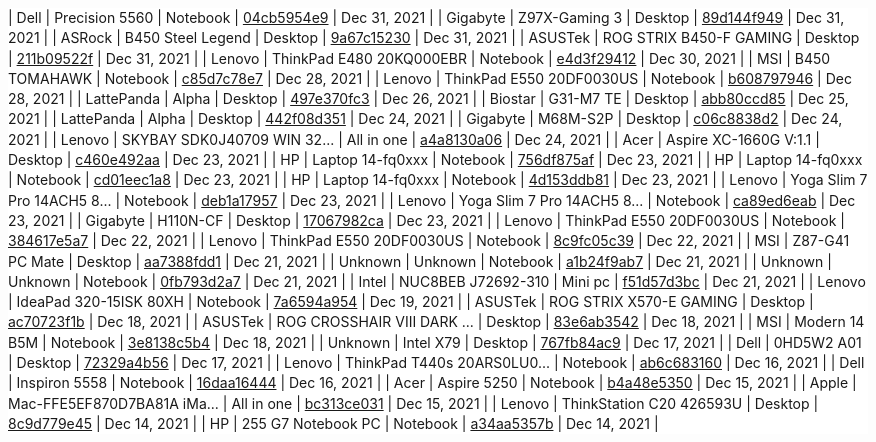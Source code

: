 | Dell          | Precision 5560              | Notebook    | [04cb5954e9](https://linux-hardware.org/?probe=04cb5954e9) | Dec 31, 2021 |
| Gigabyte      | Z97X-Gaming 3               | Desktop     | [89d144f949](https://linux-hardware.org/?probe=89d144f949) | Dec 31, 2021 |
| ASRock        | B450 Steel Legend           | Desktop     | [9a67c15230](https://linux-hardware.org/?probe=9a67c15230) | Dec 31, 2021 |
| ASUSTek       | ROG STRIX B450-F GAMING     | Desktop     | [211b09522f](https://linux-hardware.org/?probe=211b09522f) | Dec 31, 2021 |
| Lenovo        | ThinkPad E480 20KQ000EBR    | Notebook    | [e4d3f29412](https://linux-hardware.org/?probe=e4d3f29412) | Dec 30, 2021 |
| MSI           | B450 TOMAHAWK               | Notebook    | [c85d7c78e7](https://linux-hardware.org/?probe=c85d7c78e7) | Dec 28, 2021 |
| Lenovo        | ThinkPad E550 20DF0030US    | Notebook    | [b608797946](https://linux-hardware.org/?probe=b608797946) | Dec 28, 2021 |
| LattePanda    | Alpha                       | Desktop     | [497e370fc3](https://linux-hardware.org/?probe=497e370fc3) | Dec 26, 2021 |
| Biostar       | G31-M7 TE                   | Desktop     | [abb80ccd85](https://linux-hardware.org/?probe=abb80ccd85) | Dec 25, 2021 |
| LattePanda    | Alpha                       | Desktop     | [442f08d351](https://linux-hardware.org/?probe=442f08d351) | Dec 24, 2021 |
| Gigabyte      | M68M-S2P                    | Desktop     | [c06c8838d2](https://linux-hardware.org/?probe=c06c8838d2) | Dec 24, 2021 |
| Lenovo        | SKYBAY SDK0J40709 WIN 32... | All in one  | [a4a8130a06](https://linux-hardware.org/?probe=a4a8130a06) | Dec 24, 2021 |
| Acer          | Aspire XC-1660G V:1.1       | Desktop     | [c460e492aa](https://linux-hardware.org/?probe=c460e492aa) | Dec 23, 2021 |
| HP            | Laptop 14-fq0xxx            | Notebook    | [756df875af](https://linux-hardware.org/?probe=756df875af) | Dec 23, 2021 |
| HP            | Laptop 14-fq0xxx            | Notebook    | [cd01eec1a8](https://linux-hardware.org/?probe=cd01eec1a8) | Dec 23, 2021 |
| HP            | Laptop 14-fq0xxx            | Notebook    | [4d153ddb81](https://linux-hardware.org/?probe=4d153ddb81) | Dec 23, 2021 |
| Lenovo        | Yoga Slim 7 Pro 14ACH5 8... | Notebook    | [deb1a17957](https://linux-hardware.org/?probe=deb1a17957) | Dec 23, 2021 |
| Lenovo        | Yoga Slim 7 Pro 14ACH5 8... | Notebook    | [ca89ed6eab](https://linux-hardware.org/?probe=ca89ed6eab) | Dec 23, 2021 |
| Gigabyte      | H110N-CF                    | Desktop     | [17067982ca](https://linux-hardware.org/?probe=17067982ca) | Dec 23, 2021 |
| Lenovo        | ThinkPad E550 20DF0030US    | Notebook    | [384617e5a7](https://linux-hardware.org/?probe=384617e5a7) | Dec 22, 2021 |
| Lenovo        | ThinkPad E550 20DF0030US    | Notebook    | [8c9fc05c39](https://linux-hardware.org/?probe=8c9fc05c39) | Dec 22, 2021 |
| MSI           | Z87-G41 PC Mate             | Desktop     | [aa7388fdd1](https://linux-hardware.org/?probe=aa7388fdd1) | Dec 21, 2021 |
| Unknown       | Unknown                     | Notebook    | [a1b24f9ab7](https://linux-hardware.org/?probe=a1b24f9ab7) | Dec 21, 2021 |
| Unknown       | Unknown                     | Notebook    | [0fb793d2a7](https://linux-hardware.org/?probe=0fb793d2a7) | Dec 21, 2021 |
| Intel         | NUC8BEB J72692-310          | Mini pc     | [f51d57d3bc](https://linux-hardware.org/?probe=f51d57d3bc) | Dec 21, 2021 |
| Lenovo        | IdeaPad 320-15ISK 80XH      | Notebook    | [7a6594a954](https://linux-hardware.org/?probe=7a6594a954) | Dec 19, 2021 |
| ASUSTek       | ROG STRIX X570-E GAMING     | Desktop     | [ac70723f1b](https://linux-hardware.org/?probe=ac70723f1b) | Dec 18, 2021 |
| ASUSTek       | ROG CROSSHAIR VIII DARK ... | Desktop     | [83e6ab3542](https://linux-hardware.org/?probe=83e6ab3542) | Dec 18, 2021 |
| MSI           | Modern 14 B5M               | Notebook    | [3e8138c5b4](https://linux-hardware.org/?probe=3e8138c5b4) | Dec 18, 2021 |
| Unknown       | Intel X79                   | Desktop     | [767fb84ac9](https://linux-hardware.org/?probe=767fb84ac9) | Dec 17, 2021 |
| Dell          | 0HD5W2 A01                  | Desktop     | [72329a4b56](https://linux-hardware.org/?probe=72329a4b56) | Dec 17, 2021 |
| Lenovo        | ThinkPad T440s 20ARS0LU0... | Notebook    | [ab6c683160](https://linux-hardware.org/?probe=ab6c683160) | Dec 16, 2021 |
| Dell          | Inspiron 5558               | Notebook    | [16daa16444](https://linux-hardware.org/?probe=16daa16444) | Dec 16, 2021 |
| Acer          | Aspire 5250                 | Notebook    | [b4a48e5350](https://linux-hardware.org/?probe=b4a48e5350) | Dec 15, 2021 |
| Apple         | Mac-FFE5EF870D7BA81A iMa... | All in one  | [bc313ce031](https://linux-hardware.org/?probe=bc313ce031) | Dec 15, 2021 |
| Lenovo        | ThinkStation C20 426593U    | Desktop     | [8c9d779e45](https://linux-hardware.org/?probe=8c9d779e45) | Dec 14, 2021 |
| HP            | 255 G7 Notebook PC          | Notebook    | [a34aa5357b](https://linux-hardware.org/?probe=a34aa5357b) | Dec 14, 2021 |